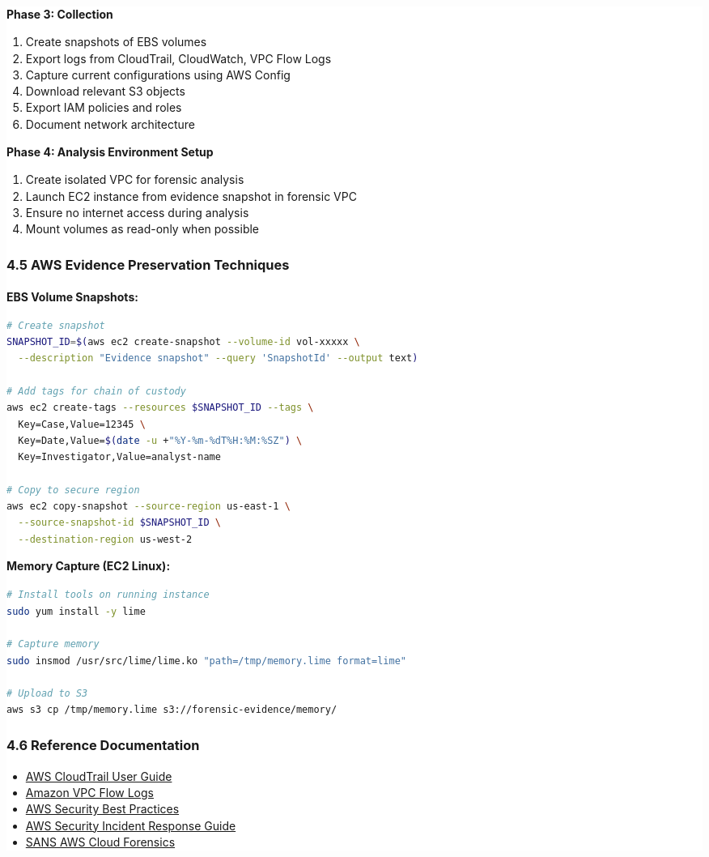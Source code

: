 **Phase 3: Collection**
1. Create snapshots of EBS volumes
2. Export logs from CloudTrail, CloudWatch, VPC Flow Logs
3. Capture current configurations using AWS Config
4. Download relevant S3 objects
5. Export IAM policies and roles
6. Document network architecture

**Phase 4: Analysis Environment Setup**
1. Create isolated VPC for forensic analysis
2. Launch EC2 instance from evidence snapshot in forensic VPC
3. Ensure no internet access during analysis
4. Mount volumes as read-only when possible

### 4.5 AWS Evidence Preservation Techniques

**EBS Volume Snapshots:**
```bash
# Create snapshot
SNAPSHOT_ID=$(aws ec2 create-snapshot --volume-id vol-xxxxx \
  --description "Evidence snapshot" --query 'SnapshotId' --output text)

# Add tags for chain of custody
aws ec2 create-tags --resources $SNAPSHOT_ID --tags \
  Key=Case,Value=12345 \
  Key=Date,Value=$(date -u +"%Y-%m-%dT%H:%M:%SZ") \
  Key=Investigator,Value=analyst-name

# Copy to secure region
aws ec2 copy-snapshot --source-region us-east-1 \
  --source-snapshot-id $SNAPSHOT_ID \
  --destination-region us-west-2
```

**Memory Capture (EC2 Linux):**
```bash
# Install tools on running instance
sudo yum install -y lime

# Capture memory
sudo insmod /usr/src/lime/lime.ko "path=/tmp/memory.lime format=lime"

# Upload to S3
aws s3 cp /tmp/memory.lime s3://forensic-evidence/memory/
```

### 4.6 Reference Documentation

- [AWS CloudTrail User Guide](https://docs.aws.amazon.com/awscloudtrail/latest/userguide/)
- [Amazon VPC Flow Logs](https://docs.aws.amazon.com/vpc/latest/userguide/flow-logs.html)
- [AWS Security Best Practices](https://docs.aws.amazon.com/security/)
- [AWS Security Incident Response Guide](https://docs.aws.amazon.com/whitepapers/latest/aws-security-incident-response-guide/)
- [SANS AWS Cloud Forensics](https://www.sans.org/white-papers/)
